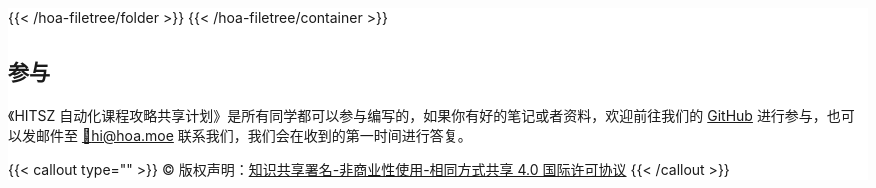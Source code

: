   {{< /hoa-filetree/folder >}}
{{< /hoa-filetree/container >}}

## 参与

《HITSZ 自动化课程攻略共享计划》是所有同学都可以参与编写的，如果你有好的笔记或者资料，欢迎前往我们的 [GitHub](https://github.com/HITSZ-OpenAuto) 进行参与，也可以发邮件至 [📮hi@hoa.moe](mailto:hi@hoa.moe) 联系我们，我们会在收到的第一时间进行答复。

{{< callout type="" >}}
  © 版权声明：[知识共享署名-非商业性使用-相同方式共享 4.0 国际许可协议](https://creativecommons.org/licenses/by-nc-sa/4.0/)
{{< /callout >}}
